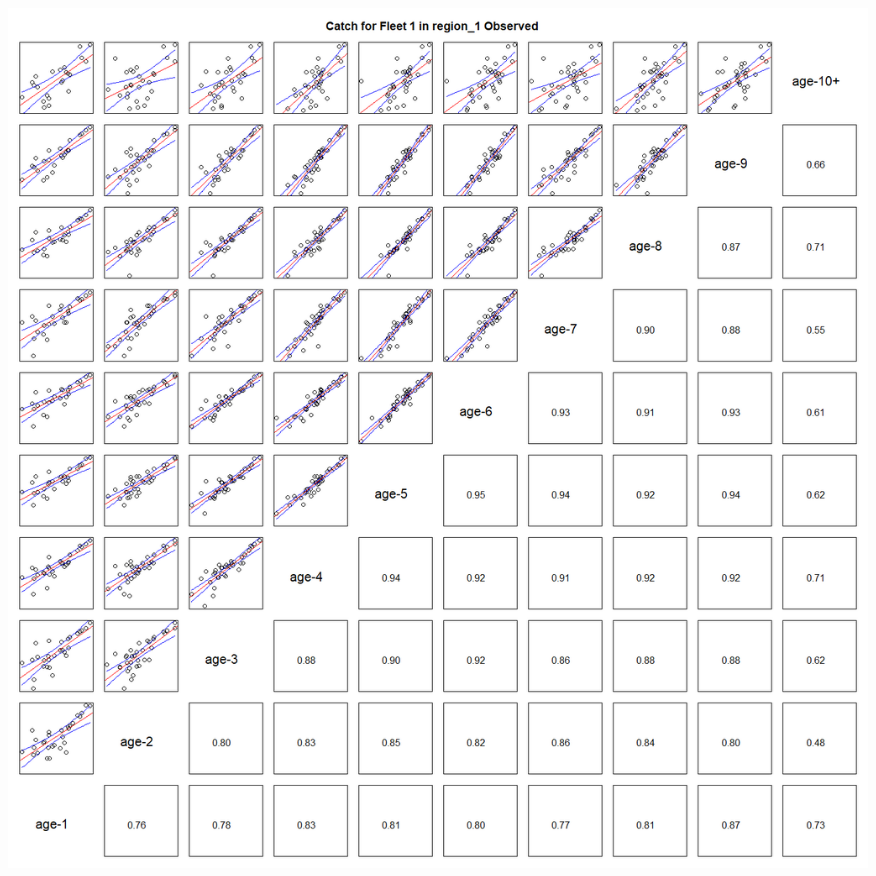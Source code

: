 <img src="plots_png/misc/catch_at_age_consistency_obs_Fleet_1_region_1.png" style="display: block; margin: auto;" />